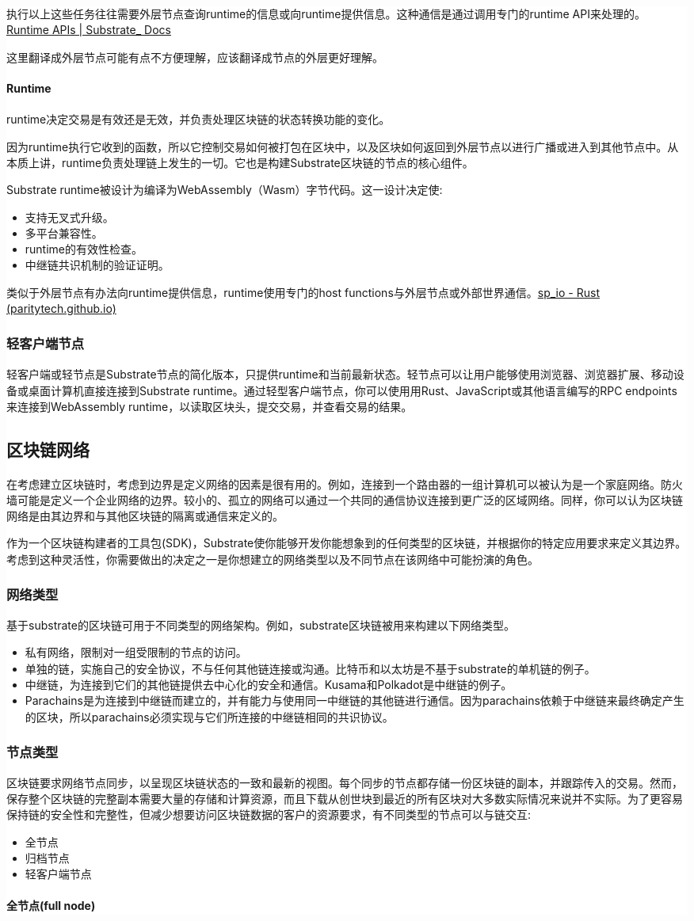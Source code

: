 执行以上这些任务往往需要外层节点查询runtime的信息或向runtime提供信息。这种通信是通过调用专门的runtime API来处理的。[Runtime APIs | Substrate_ Docs](https://docs.substrate.io/reference/runtime-apis/)

这里翻译成外层节点可能有点不方便理解，应该翻译成节点的外层更好理解。

#### Runtime

runtime决定交易是有效还是无效，并负责处理区块链的状态转换功能的变化。

因为runtime执行它收到的函数，所以它控制交易如何被打包在区块中，以及区块如何返回到外层节点以进行广播或进入到其他节点中。从本质上讲，runtime负责处理链上发生的一切。它也是构建Substrate区块链的节点的核心组件。

Substrate runtime被设计为编译为WebAssembly（Wasm）字节代码。这一设计决定使:

- 支持无叉式升级。
- 多平台兼容性。
- runtime的有效性检查。
- 中继链共识机制的验证证明。

类似于外层节点有办法向runtime提供信息，runtime使用专门的host functions与外层节点或外部世界通信。[sp_io - Rust (paritytech.github.io)](https://paritytech.github.io/substrate/master/sp_io/index.html)

### 轻客户端节点

轻客户端或轻节点是Substrate节点的简化版本，只提供runtime和当前最新状态。轻节点可以让用户能够使用浏览器、浏览器扩展、移动设备或桌面计算机直接连接到Substrate runtime。通过轻型客户端节点，你可以使用用Rust、JavaScript或其他语言编写的RPC endpoints来连接到WebAssembly runtime，以读取区块头，提交交易，并查看交易的结果。


## 区块链网络

在考虑建立区块链时，考虑到边界是定义网络的因素是很有用的。例如，连接到一个路由器的一组计算机可以被认为是一个家庭网络。防火墙可能是定义一个企业网络的边界。较小的、孤立的网络可以通过一个共同的通信协议连接到更广泛的区域网络。同样，你可以认为区块链网络是由其边界和与其他区块链的隔离或通信来定义的。

作为一个区块链构建者的工具包(SDK)，Substrate使你能够开发你能想象到的任何类型的区块链，并根据你的特定应用要求来定义其边界。考虑到这种灵活性，你需要做出的决定之一是你想建立的网络类型以及不同节点在该网络中可能扮演的角色。

### 网络类型

基于substrate的区块链可用于不同类型的网络架构。例如，substrate区块链被用来构建以下网络类型。

- 私有网络，限制对一组受限制的节点的访问。
- 单独的链，实施自己的安全协议，不与任何其他链连接或沟通。比特币和以太坊是不基于substrate的单机链的例子。
- 中继链，为连接到它们的其他链提供去中心化的安全和通信。Kusama和Polkadot是中继链的例子。
- Parachains是为连接到中继链而建立的，并有能力与使用同一中继链的其他链进行通信。因为parachains依赖于中继链来最终确定产生的区块，所以parachains必须实现与它们所连接的中继链相同的共识协议。

### 节点类型

区块链要求网络节点同步，以呈现区块链状态的一致和最新的视图。每个同步的节点都存储一份区块链的副本，并跟踪传入的交易。然而，保存整个区块链的完整副本需要大量的存储和计算资源，而且下载从创世块到最近的所有区块对大多数实际情况来说并不实际。为了更容易保持链的安全性和完整性，但减少想要访问区块链数据的客户的资源要求，有不同类型的节点可以与链交互:

- 全节点
- 归档节点
- 轻客户端节点

#### 全节点(full node)
